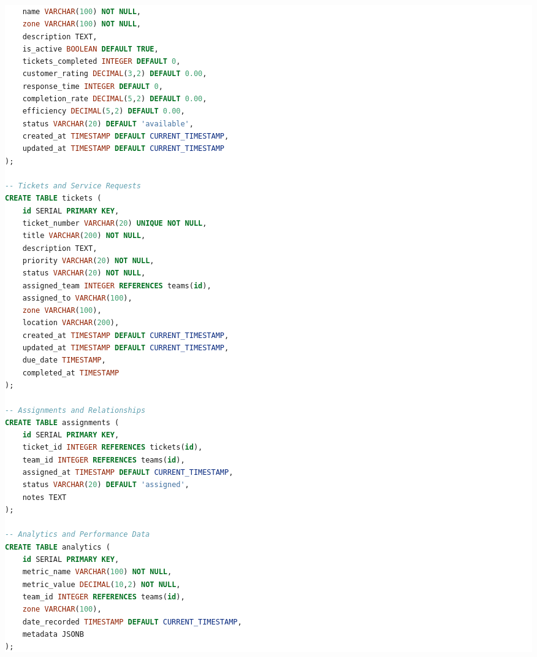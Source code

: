 ```sql
    name VARCHAR(100) NOT NULL,
    zone VARCHAR(100) NOT NULL,
    description TEXT,
    is_active BOOLEAN DEFAULT TRUE,
    tickets_completed INTEGER DEFAULT 0,
    customer_rating DECIMAL(3,2) DEFAULT 0.00,
    response_time INTEGER DEFAULT 0,
    completion_rate DECIMAL(5,2) DEFAULT 0.00,
    efficiency DECIMAL(5,2) DEFAULT 0.00,
    status VARCHAR(20) DEFAULT 'available',
    created_at TIMESTAMP DEFAULT CURRENT_TIMESTAMP,
    updated_at TIMESTAMP DEFAULT CURRENT_TIMESTAMP
);

-- Tickets and Service Requests
CREATE TABLE tickets (
    id SERIAL PRIMARY KEY,
    ticket_number VARCHAR(20) UNIQUE NOT NULL,
    title VARCHAR(200) NOT NULL,
    description TEXT,
    priority VARCHAR(20) NOT NULL,
    status VARCHAR(20) NOT NULL,
    assigned_team INTEGER REFERENCES teams(id),
    assigned_to VARCHAR(100),
    zone VARCHAR(100),
    location VARCHAR(200),
    created_at TIMESTAMP DEFAULT CURRENT_TIMESTAMP,
    updated_at TIMESTAMP DEFAULT CURRENT_TIMESTAMP,
    due_date TIMESTAMP,
    completed_at TIMESTAMP
);

-- Assignments and Relationships
CREATE TABLE assignments (
    id SERIAL PRIMARY KEY,
    ticket_id INTEGER REFERENCES tickets(id),
    team_id INTEGER REFERENCES teams(id),
    assigned_at TIMESTAMP DEFAULT CURRENT_TIMESTAMP,
    status VARCHAR(20) DEFAULT 'assigned',
    notes TEXT
);

-- Analytics and Performance Data
CREATE TABLE analytics (
    id SERIAL PRIMARY KEY,
    metric_name VARCHAR(100) NOT NULL,
    metric_value DECIMAL(10,2) NOT NULL,
    team_id INTEGER REFERENCES teams(id),
    zone VARCHAR(100),
    date_recorded TIMESTAMP DEFAULT CURRENT_TIMESTAMP,
    metadata JSONB
);
```
